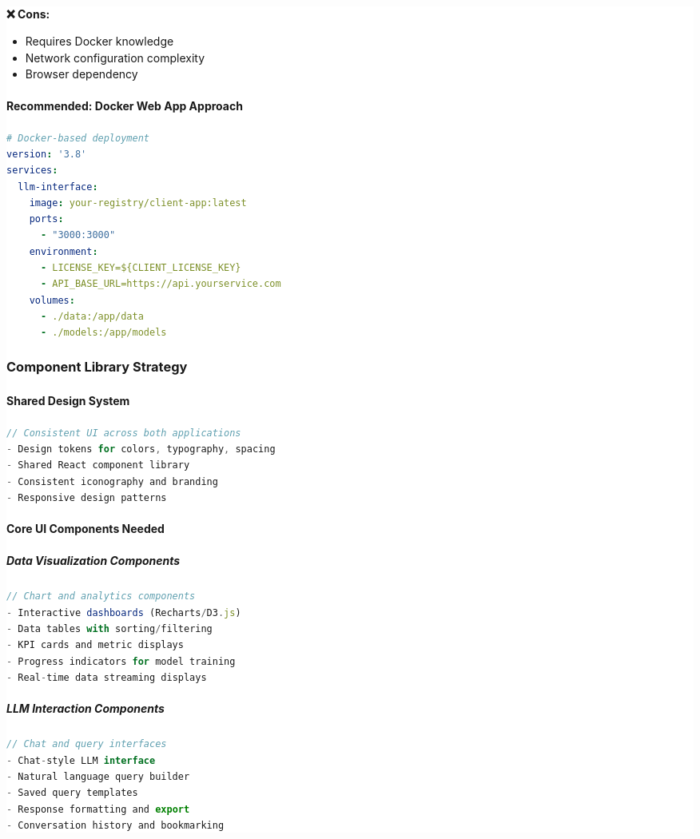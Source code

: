 **❌ Cons:**
- Requires Docker knowledge
- Network configuration complexity
- Browser dependency

#### **Recommended: Docker Web App Approach**
```yaml
# Docker-based deployment
version: '3.8'
services:
  llm-interface:
    image: your-registry/client-app:latest
    ports:
      - "3000:3000"
    environment:
      - LICENSE_KEY=${CLIENT_LICENSE_KEY}
      - API_BASE_URL=https://api.yourservice.com
    volumes:
      - ./data:/app/data
      - ./models:/app/models
```

### **Component Library Strategy**

#### **Shared Design System**
```typescript
// Consistent UI across both applications
- Design tokens for colors, typography, spacing
- Shared React component library
- Consistent iconography and branding
- Responsive design patterns
```

#### **Core UI Components Needed**

##### **Data Visualization Components**
```typescript
// Chart and analytics components
- Interactive dashboards (Recharts/D3.js)
- Data tables with sorting/filtering
- KPI cards and metric displays
- Progress indicators for model training
- Real-time data streaming displays
```

##### **LLM Interaction Components**
```typescript
// Chat and query interfaces
- Chat-style LLM interface
- Natural language query builder
- Saved query templates
- Response formatting and export
- Conversation history and bookmarking
```
